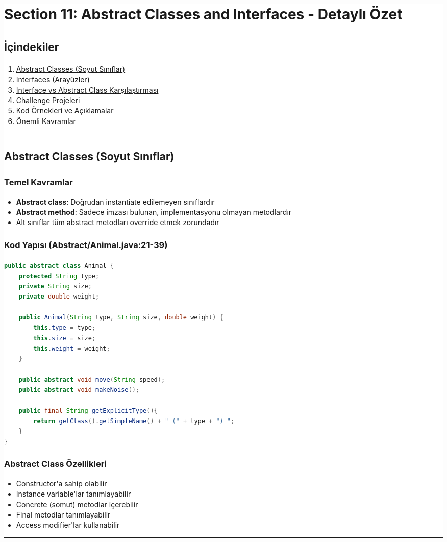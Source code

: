 # Section 11: Abstract Classes and Interfaces - Detaylı Özet

## İçindekiler
1. [Abstract Classes (Soyut Sınıflar)](#abstract-classes)
2. [Interfaces (Arayüzler)](#interfaces)
3. [Interface vs Abstract Class Karşılaştırması](#interface-vs-abstract-class)
4. [Challenge Projeleri](#challenge-projeleri)
5. [Kod Örnekleri ve Açıklamalar](#kod-örnekleri)
6. [Önemli Kavramlar](#önemli-kavramlar)

---

## Abstract Classes (Soyut Sınıflar)

### Temel Kavramlar
- **Abstract class**: Doğrudan instantiate edilemeyen sınıflardır
- **Abstract method**: Sadece imzası bulunan, implementasyonu olmayan metodlardır
- Alt sınıflar tüm abstract metodları override etmek zorundadır

### Kod Yapısı (Abstract/Animal.java:21-39)
```java
public abstract class Animal {
    protected String type;
    private String size;
    private double weight;

    public Animal(String type, String size, double weight) {
        this.type = type;
        this.size = size;
        this.weight = weight;
    }

    public abstract void move(String speed);
    public abstract void makeNoise();

    public final String getExplicitType(){
        return getClass().getSimpleName() + " (" + type + ") ";
    }
}
```

### Abstract Class Özellikleri
- Constructor'a sahip olabilir
- Instance variable'lar tanımlayabilir
- Concrete (somut) metodlar içerebilir
- Final metodlar tanımlayabilir
- Access modifier'lar kullanabilir

---